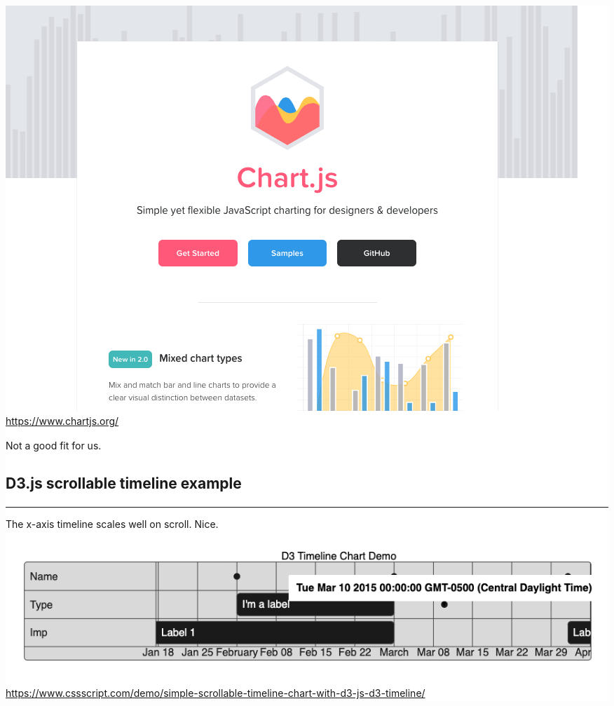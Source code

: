 ![chartjsorg](./chartjsorg.png)
https://www.chartjs.org/

Not a good fit for us.

## D3.js scrollable timeline example

---

The x-axis timeline scales well on scroll. Nice.

![d3js-timeline-scrollable](./d3js-timeline-scrollable.png)
https://www.cssscript.com/demo/simple-scrollable-timeline-chart-with-d3-js-d3-timeline/
